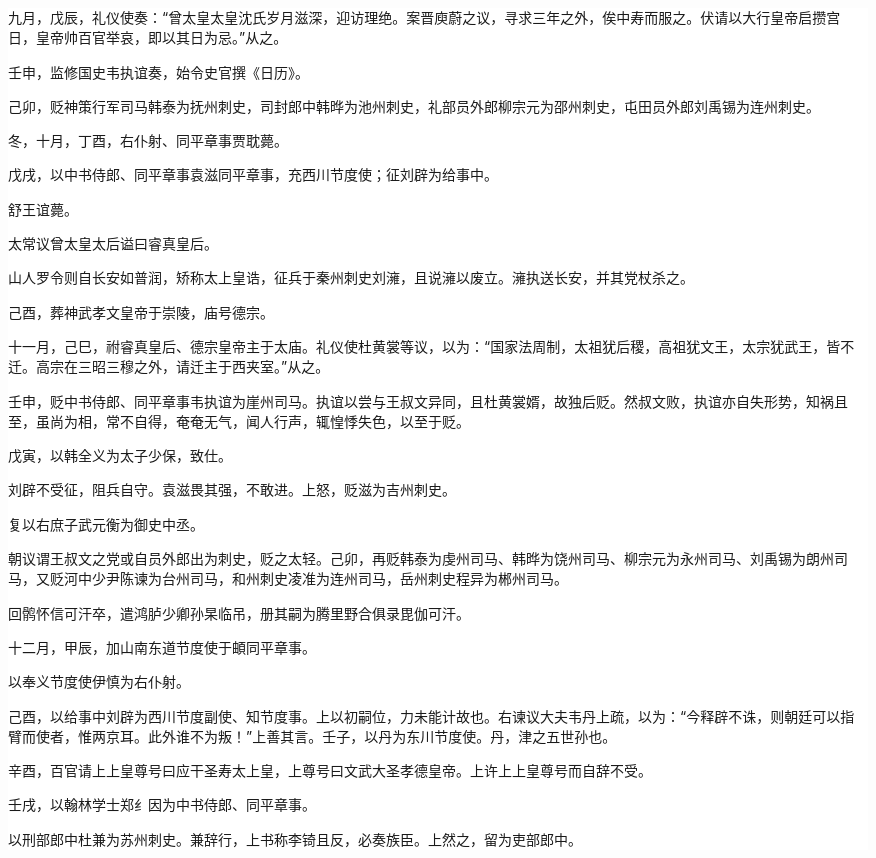 九月，戊辰，礼仪使奏：“曾太皇太皇沈氏岁月滋深，迎访理绝。案晋庾蔚之议，寻求三年之外，俟中寿而服之。伏请以大行皇帝启攒宫日，皇帝帅百官举哀，即以其日为忌。”从之。

壬申，监修国史韦执谊奏，始令史官撰《日历》。

己卯，贬神策行军司马韩泰为抚州刺史，司封郎中韩晔为池州刺史，礼部员外郎柳宗元为邵州刺史，屯田员外郎刘禹锡为连州刺史。

冬，十月，丁酉，右仆射、同平章事贾耽薨。

戊戌，以中书侍郎、同平章事袁滋同平章事，充西川节度使；征刘辟为给事中。

舒王谊薨。

太常议曾太皇太后谥曰睿真皇后。

山人罗令则自长安如普润，矫称太上皇诰，征兵于秦州刺史刘澭，且说澭以废立。澭执送长安，并其党杖杀之。

己酉，葬神武孝文皇帝于崇陵，庙号德宗。

十一月，己巳，祔睿真皇后、德宗皇帝主于太庙。礼仪使杜黄裳等议，以为：“国家法周制，太祖犹后稷，高祖犹文王，太宗犹武王，皆不迁。高宗在三昭三穆之外，请迁主于西夹室。”从之。

壬申，贬中书侍郎、同平章事韦执谊为崖州司马。执谊以尝与王叔文异同，且杜黄裳婿，故独后贬。然叔文败，执谊亦自失形势，知祸且至，虽尚为相，常不自得，奄奄无气，闻人行声，辄惶悸失色，以至于贬。

戊寅，以韩全义为太子少保，致仕。

刘辟不受征，阻兵自守。袁滋畏其强，不敢进。上怒，贬滋为吉州刺史。

复以右庶子武元衡为御史中丞。

朝议谓王叔文之党或自员外郎出为刺史，贬之太轻。己卯，再贬韩泰为虔州司马、韩晔为饶州司马、柳宗元为永州司马、刘禹锡为朗州司马，又贬河中少尹陈谏为台州司马，和州刺史凌准为连州司马，岳州刺史程异为郴州司马。

回鹘怀信可汗卒，遣鸿胪少卿孙杲临吊，册其嗣为腾里野合俱录毘伽可汗。

十二月，甲辰，加山南东道节度使于頔同平章事。

以奉义节度使伊慎为右仆射。

己酉，以给事中刘辟为西川节度副使、知节度事。上以初嗣位，力未能计故也。右谏议大夫韦丹上疏，以为：“今释辟不诛，则朝廷可以指臂而使者，惟两京耳。此外谁不为叛！”上善其言。壬子，以丹为东川节度使。丹，津之五世孙也。

辛酉，百官请上上皇尊号曰应干圣寿太上皇，上尊号曰文武大圣孝德皇帝。上许上上皇尊号而自辞不受。

壬戌，以翰林学士郑纟因为中书侍郎、同平章事。

以刑部郎中杜兼为苏州刺史。兼辞行，上书称李锜且反，必奏族臣。上然之，留为吏部郎中。
